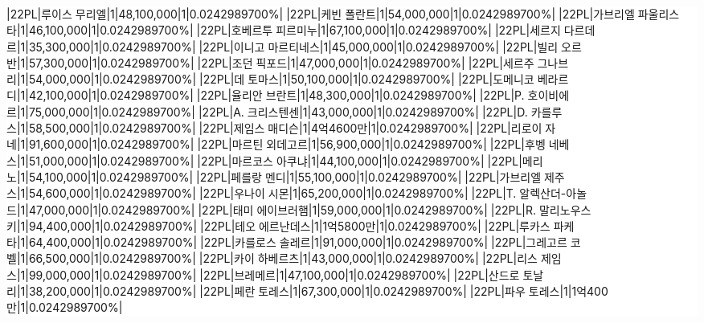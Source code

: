 |22PL|루이스 무리엘|1|48,100,000|1|0.0242989700%|
|22PL|케빈 폴란트|1|54,000,000|1|0.0242989700%|
|22PL|가브리엘 파울리스타|1|46,100,000|1|0.0242989700%|
|22PL|호베르투 피르미누|1|67,100,000|1|0.0242989700%|
|22PL|세르지 다르데르|1|35,300,000|1|0.0242989700%|
|22PL|이니고 마르티네스|1|45,000,000|1|0.0242989700%|
|22PL|빌리 오르반|1|57,300,000|1|0.0242989700%|
|22PL|조던 픽포드|1|47,000,000|1|0.0242989700%|
|22PL|세르주 그나브리|1|54,000,000|1|0.0242989700%|
|22PL|데 토마스|1|50,100,000|1|0.0242989700%|
|22PL|도메니코 베라르디|1|42,100,000|1|0.0242989700%|
|22PL|율리안 브란트|1|48,300,000|1|0.0242989700%|
|22PL|P. 호이비에르|1|75,000,000|1|0.0242989700%|
|22PL|A. 크리스텐센|1|43,000,000|1|0.0242989700%|
|22PL|D. 카를루스|1|58,500,000|1|0.0242989700%|
|22PL|제임스 매디슨|1|4억4600만|1|0.0242989700%|
|22PL|리로이 자네|1|91,600,000|1|0.0242989700%|
|22PL|마르틴 외데고르|1|56,900,000|1|0.0242989700%|
|22PL|후벵 네베스|1|51,000,000|1|0.0242989700%|
|22PL|마르코스 아쿠냐|1|44,100,000|1|0.0242989700%|
|22PL|메리노|1|54,100,000|1|0.0242989700%|
|22PL|페를랑 멘디|1|55,100,000|1|0.0242989700%|
|22PL|가브리엘 제주스|1|54,600,000|1|0.0242989700%|
|22PL|우나이 시몬|1|65,200,000|1|0.0242989700%|
|22PL|T. 알렉산더-아놀드|1|47,000,000|1|0.0242989700%|
|22PL|태미 에이브러햄|1|59,000,000|1|0.0242989700%|
|22PL|R. 말리노우스키|1|94,400,000|1|0.0242989700%|
|22PL|테오 에르난데스|1|1억5800만|1|0.0242989700%|
|22PL|루카스 파케타|1|64,400,000|1|0.0242989700%|
|22PL|카를로스 솔레르|1|91,000,000|1|0.0242989700%|
|22PL|그레고르 코벨|1|66,500,000|1|0.0242989700%|
|22PL|카이 하베르츠|1|43,000,000|1|0.0242989700%|
|22PL|리스 제임스|1|99,000,000|1|0.0242989700%|
|22PL|브레메르|1|47,100,000|1|0.0242989700%|
|22PL|산드로 토날리|1|38,200,000|1|0.0242989700%|
|22PL|페란 토레스|1|67,300,000|1|0.0242989700%|
|22PL|파우 토레스|1|1억400만|1|0.0242989700%|